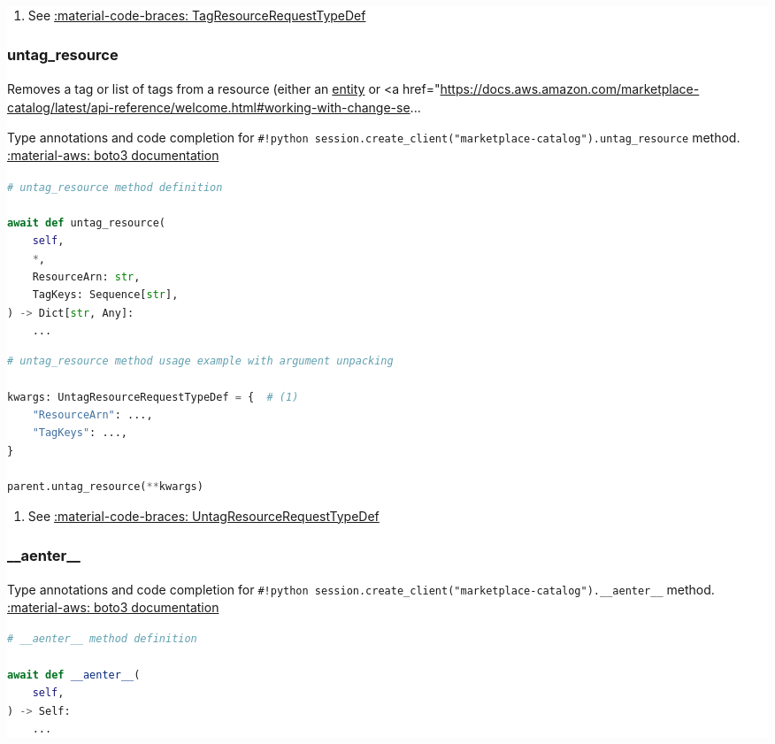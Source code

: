 1. See [:material-code-braces: TagResourceRequestTypeDef](./type_defs.md#tagresourcerequesttypedef) 

### untag\_resource

Removes a tag or list of tags from a resource (either an <a
href="https://docs.aws.amazon.com/marketplace-catalog/latest/api-reference/welcome.html#catalog-api-entities">entity</a>
or <a
href="https://docs.aws.amazon.com/marketplace-catalog/latest/api-reference/welcome.html#working-with-change-se...

Type annotations and code completion for `#!python session.create_client("marketplace-catalog").untag_resource` method.
[:material-aws: boto3 documentation](https://boto3.amazonaws.com/v1/documentation/api/latest/reference/services/marketplace-catalog/client/untag_resource.html)

```python
# untag_resource method definition

await def untag_resource(
    self,
    *,
    ResourceArn: str,
    TagKeys: Sequence[str],
) -> Dict[str, Any]:
    ...
```



```python
# untag_resource method usage example with argument unpacking

kwargs: UntagResourceRequestTypeDef = {  # (1)
    "ResourceArn": ...,
    "TagKeys": ...,
}

parent.untag_resource(**kwargs)
```

1. See [:material-code-braces: UntagResourceRequestTypeDef](./type_defs.md#untagresourcerequesttypedef) 

### \_\_aenter\_\_



Type annotations and code completion for `#!python session.create_client("marketplace-catalog").__aenter__` method.
[:material-aws: boto3 documentation](https://boto3.amazonaws.com/v1/documentation/api/latest/reference/services/marketplace-catalog.html#MarketplaceCatalog.Client)

```python
# __aenter__ method definition

await def __aenter__(
    self,
) -> Self:
    ...
```
